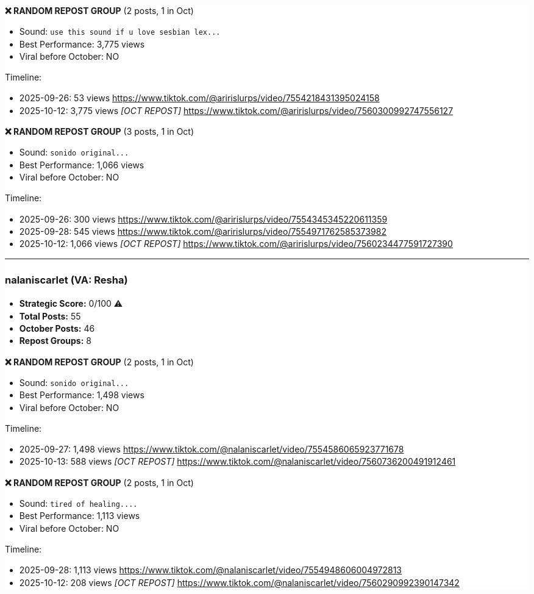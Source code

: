 **❌ RANDOM REPOST GROUP** (2 posts, 1 in Oct)

- Sound: `use this sound if u love sesbian lex...`
- Best Performance: 3,775 views
- Viral before October: NO

Timeline:
- 2025-09-26: 53 views
  https://www.tiktok.com/@aririslurps/video/7554218431395024158
- 2025-10-12: 3,775 views *[OCT REPOST]*
  https://www.tiktok.com/@aririslurps/video/7560300992747556127

**❌ RANDOM REPOST GROUP** (3 posts, 1 in Oct)

- Sound: `sonido original...`
- Best Performance: 1,066 views
- Viral before October: NO

Timeline:
- 2025-09-26: 300 views
  https://www.tiktok.com/@aririslurps/video/7554345345220611359
- 2025-09-28: 545 views
  https://www.tiktok.com/@aririslurps/video/7554971762585373982
- 2025-10-12: 1,066 views *[OCT REPOST]*
  https://www.tiktok.com/@aririslurps/video/7560234477591727390

---

### nalaniscarlet (VA: Resha)

- **Strategic Score:** 0/100 ⚠️
- **Total Posts:** 55
- **October Posts:** 46
- **Repost Groups:** 8

**❌ RANDOM REPOST GROUP** (2 posts, 1 in Oct)

- Sound: `sonido original...`
- Best Performance: 1,498 views
- Viral before October: NO

Timeline:
- 2025-09-27: 1,498 views
  https://www.tiktok.com/@nalaniscarlet/video/7554586065923771678
- 2025-10-13: 588 views *[OCT REPOST]*
  https://www.tiktok.com/@nalaniscarlet/video/7560736200491912461

**❌ RANDOM REPOST GROUP** (2 posts, 1 in Oct)

- Sound: `tired of healing....`
- Best Performance: 1,113 views
- Viral before October: NO

Timeline:
- 2025-09-28: 1,113 views
  https://www.tiktok.com/@nalaniscarlet/video/7554948606004972813
- 2025-10-12: 208 views *[OCT REPOST]*
  https://www.tiktok.com/@nalaniscarlet/video/7560290992390147342
